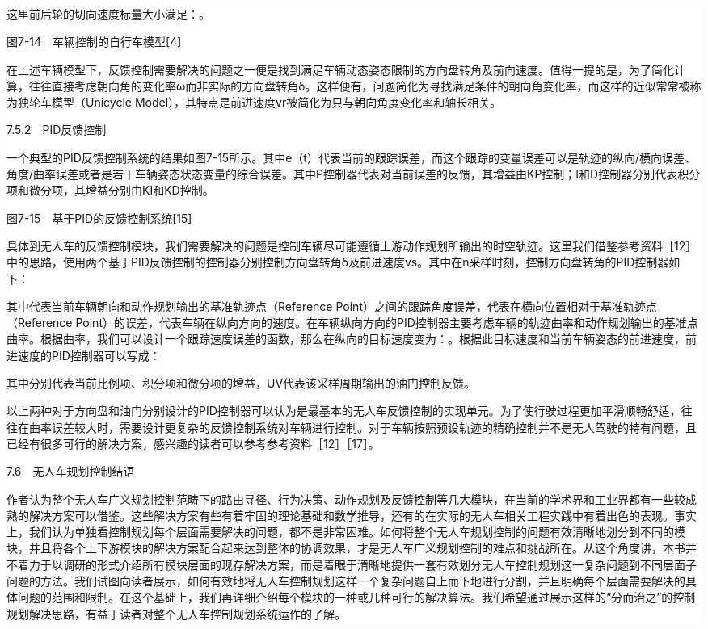 这里前后轮的切向速度标量大小满足：。

图7-14　车辆控制的自行车模型[4]

在上述车辆模型下，反馈控制需要解决的问题之一便是找到满足车辆动态姿态限制的方向盘转角及前向速度。值得一提的是，为了简化计算，往往直接考虑朝向角的变化率ω而非实际的方向盘转角δ。这样便有，问题简化为寻找满足条件的朝向角变化率，而这样的近似常常被称为独轮车模型（Unicycle Model），其特点是前进速度vr被简化为只与朝向角度变化率和轴长相关。

7.5.2　PID反馈控制

一个典型的PID反馈控制系统的结果如图7-15所示。其中e（t）代表当前的跟踪误差，而这个跟踪的变量误差可以是轨迹的纵向/横向误差、角度/曲率误差或者是若干车辆姿态状态变量的综合误差。其中P控制器代表对当前误差的反馈，其增益由KP控制；I和D控制器分别代表积分项和微分项，其增益分别由KI和KD控制。

图7-15　基于PID的反馈控制系统[15]

具体到无人车的反馈控制模块，我们需要解决的问题是控制车辆尽可能遵循上游动作规划所输出的时空轨迹。这里我们借鉴参考资料［12］中的思路，使用两个基于PID反馈控制的控制器分别控制方向盘转角δ及前进速度vs。其中在n采样时刻，控制方向盘转角的PID控制器如下：

其中代表当前车辆朝向和动作规划输出的基准轨迹点（Reference Point）之间的跟踪角度误差，代表在横向位置相对于基准轨迹点（Reference Point）的误差，代表车辆在纵向方向的速度。在车辆纵向方向的PID控制器主要考虑车辆的轨迹曲率和动作规划输出的基准点曲率。根据曲率，我们可以设计一个跟踪速度误差的函数，那么在纵向的目标速度变为：。根据此目标速度和当前车辆姿态的前进速度，前进速度的PID控制器可以写成：

其中分别代表当前比例项、积分项和微分项的增益，UV代表该采样周期输出的油门控制反馈。

以上两种对于方向盘和油门分别设计的PID控制器可以认为是最基本的无人车反馈控制的实现单元。为了使行驶过程更加平滑顺畅舒适，往往在曲率误差较大时，需要设计更复杂的反馈控制系统对车辆进行控制。对于车辆按照预设轨迹的精确控制并不是无人驾驶的特有问题，且已经有很多可行的解决方案，感兴趣的读者可以参考参考资料［12］［17］。



7.6　无人车规划控制结语

作者认为整个无人车广义规划控制范畴下的路由寻径、行为决策、动作规划及反馈控制等几大模块，在当前的学术界和工业界都有一些较成熟的解决方案可以借鉴。这些解决方案有些有着牢固的理论基础和数学推导，还有的在实际的无人车相关工程实践中有着出色的表现。事实上，我们认为单独看控制规划每个层面需要解决的问题，都不是非常困难。如何将整个无人车规划控制的问题有效清晰地划分到不同的模块，并且将各个上下游模块的解决方案配合起来达到整体的协调效果，才是无人车广义规划控制的难点和挑战所在。从这个角度讲，本书并不着力于以调研的形式介绍所有模块层面的现存解决方案，而是着眼于清晰地提供一套有效划分无人车控制规划这一复杂问题到不同层面子问题的方法。我们试图向读者展示，如何有效地将无人车控制规划这样一个复杂问题自上而下地进行分割，并且明确每个层面需要解决的具体问题的范围和限制。在这个基础上，我们再详细介绍每个模块的一种或几种可行的解决算法。我们希望通过展示这样的“分而治之”的控制规划解决思路，有益于读者对整个无人车控制规划系统运作的了解。

